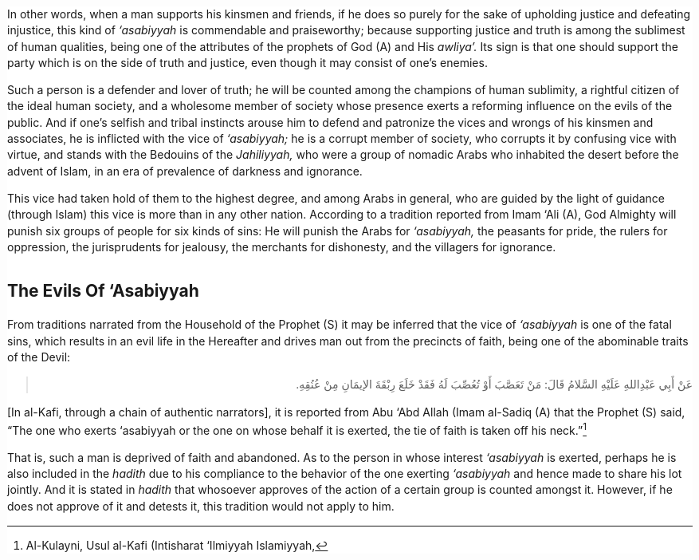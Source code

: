 In other words, when a man supports his kinsmen and friends, if he does
so purely for the sake of upholding justice and defeating injustice,
this kind of *‘asabiyyah* is commendable and praiseworthy; because
supporting justice and truth is among the sublimest of human qualities,
being one of the attributes of the prophets of God (A) and His
*awliya’.* Its sign is that one should support the party which is on the
side of truth and justice, even though it may consist of one’s enemies.

Such a person is a defender and lover of truth; he will be counted among
the champions of human sublimity, a rightful citizen of the ideal human
society, and a wholesome member of society whose presence exerts a
reforming influence on the evils of the public. And if one’s selfish and
tribal instincts arouse him to defend and patronize the vices and wrongs
of his kinsmen and associates, he is inflicted with the vice of
*‘asabiyyah;* he is a corrupt member of society, who corrupts it by
confusing vice with virtue, and stands with the Bedouins of the
*Jahiliyyah,* who were a group of nomadic Arabs who inhabited the desert
before the advent of Islam, in an era of prevalence of darkness and
ignorance.

This vice had taken hold of them to the highest degree, and among Arabs
in general, who are guided by the light of guidance (through Islam) this
vice is more than in any other nation. According to a tradition reported
from Imam ‘Ali (A), God Almighty will punish six groups of people for
six kinds of sins: He will punish the Arabs for *‘asabiyyah,* the
peasants for pride, the rulers for oppression, the jurisprudents for
jealousy, the merchants for dishonesty, and the villagers for ignorance.

The Evils Of ‘Asabiyyah
-----------------------

From traditions narrated from the Household of the Prophet (S) it may be
inferred that the vice of *‘asabiyyah* is one of the fatal sins, which
results in an evil life in the Hereafter and drives man out from the
precincts of faith, being one of the abominable traits of the Devil:

<blockquote dir="rtl">
  <p>
عَنْ أَبِي عَبْدِاللهِ عَلَيْهِ السَّلامُ قَالَ: مَنْ تَعَصَّبَ أَوْ
تُعُصِّبَ لَهُ فَقَدْ خَلَعَ رِبْقَةَ الإيمَانِ مِنْ عُنُقِهِ.
  </p>
</blockquote>

[In al-Kafi, through a chain of authentic narrators], it is reported
from Abu ‘Abd Allah (Imam al-Sadiq (A) that the Prophet (S) said, “The
one who exerts ‘asabiyyah or the one on whose behalf it is exerted, the
tie of faith is taken off his neck.”[^2]

That is, such a man is deprived of faith and abandoned. As to the person
in whose interest *‘asabiyyah* is exerted, perhaps he is also included
in the *hadith* due to his compliance to the behavior of the one
exerting *‘asabiyyah* and hence made to share his lot jointly. And it is
stated in *hadith* that whosoever approves of the action of a certain
group is counted amongst it. However, if he does not approve of it and
detests it, this tradition would not apply to him.


[^1]: Al-Kulayni, Usul al-Kafi (Intisharat ‘Ilmiyyah Islamiyyah,
[^2]: Al-Kulayni, Usul al-Kafi (Intisharat ‘Ilmiyyah Islamiyyah,
[^3]: Al-Kulayni, Usul al-Kafi (Intisharat ‘Ilmiyyah Islamiyyah,
[^4]: Al-Kulayni, Usul al-Kafi (Intisharat ‘Ilmiyyah Islamiyyah,
[^5]: Al-Kulayni, Usul al-Kafi (Intisharat ‘Ilmiyyah Islamiyyah,